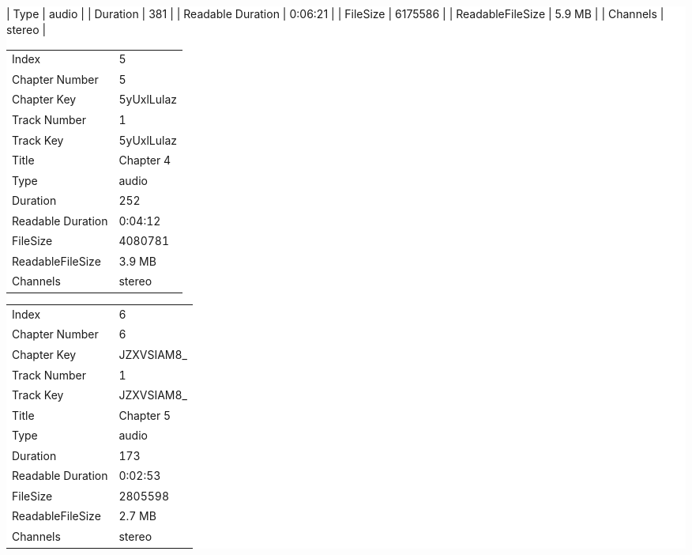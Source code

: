 | Type | audio |
| Duration | 381 |
| Readable Duration | 0:06:21 |
| FileSize | 6175586 |
| ReadableFileSize | 5.9 MB |
| Channels | stereo |

|  |  |
| - | - |
| Index | 5 |
| Chapter Number | 5 |
| Chapter Key | 5yUxlLulaz |
| Track Number | 1 |
| Track Key | 5yUxlLulaz |
| Title | Chapter 4 |
| Type | audio |
| Duration | 252 |
| Readable Duration | 0:04:12 |
| FileSize | 4080781 |
| ReadableFileSize | 3.9 MB |
| Channels | stereo |

|  |  |
| - | - |
| Index | 6 |
| Chapter Number | 6 |
| Chapter Key | JZXVSIAM8_ |
| Track Number | 1 |
| Track Key | JZXVSIAM8_ |
| Title | Chapter 5 |
| Type | audio |
| Duration | 173 |
| Readable Duration | 0:02:53 |
| FileSize | 2805598 |
| ReadableFileSize | 2.7 MB |
| Channels | stereo |
